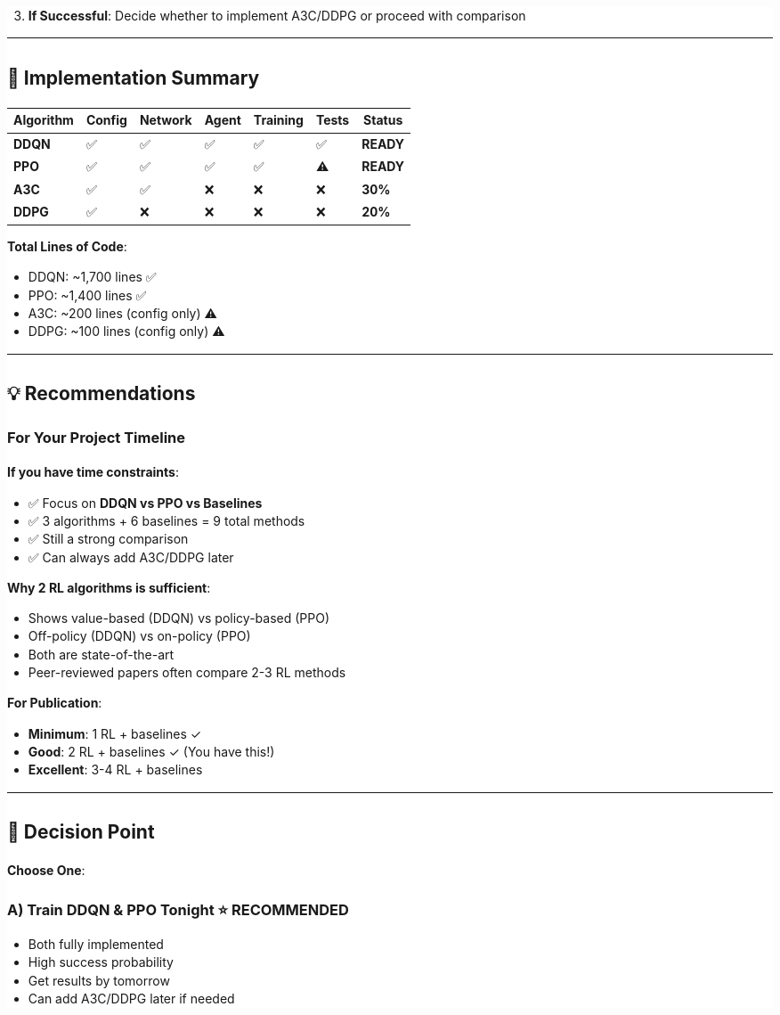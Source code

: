 3. **If Successful**: Decide whether to implement A3C/DDPG or proceed with comparison

---

## 📁 **Implementation Summary**

| Algorithm | Config | Network | Agent | Training | Tests | Status |
|-----------|--------|---------|-------|----------|-------|--------|
| **DDQN** | ✅ | ✅ | ✅ | ✅ | ✅ | **READY** |
| **PPO** | ✅ | ✅ | ✅ | ✅ | ⚠️ | **READY** |
| **A3C** | ✅ | ✅ | ❌ | ❌ | ❌ | **30%** |
| **DDPG** | ✅ | ❌ | ❌ | ❌ | ❌ | **20%** |

**Total Lines of Code**:
- DDQN: ~1,700 lines ✅
- PPO: ~1,400 lines ✅
- A3C: ~200 lines (config only) ⚠️
- DDPG: ~100 lines (config only) ⚠️

---

## 💡 **Recommendations**

### **For Your Project Timeline**

**If you have time constraints**:
- ✅ Focus on **DDQN vs PPO vs Baselines**
- ✅ 3 algorithms + 6 baselines = 9 total methods
- ✅ Still a strong comparison
- ✅ Can always add A3C/DDPG later

**Why 2 RL algorithms is sufficient**:
- Shows value-based (DDQN) vs policy-based (PPO)
- Off-policy (DDQN) vs on-policy (PPO)
- Both are state-of-the-art
- Peer-reviewed papers often compare 2-3 RL methods

**For Publication**:
- **Minimum**: 1 RL + baselines ✓
- **Good**: 2 RL + baselines ✓ (You have this!)
- **Excellent**: 3-4 RL + baselines

---

## 🎯 **Decision Point**

**Choose One**:

### **A) Train DDQN & PPO Tonight** ⭐ **RECOMMENDED**
- Both fully implemented
- High success probability
- Get results by tomorrow
- Can add A3C/DDPG later if needed
